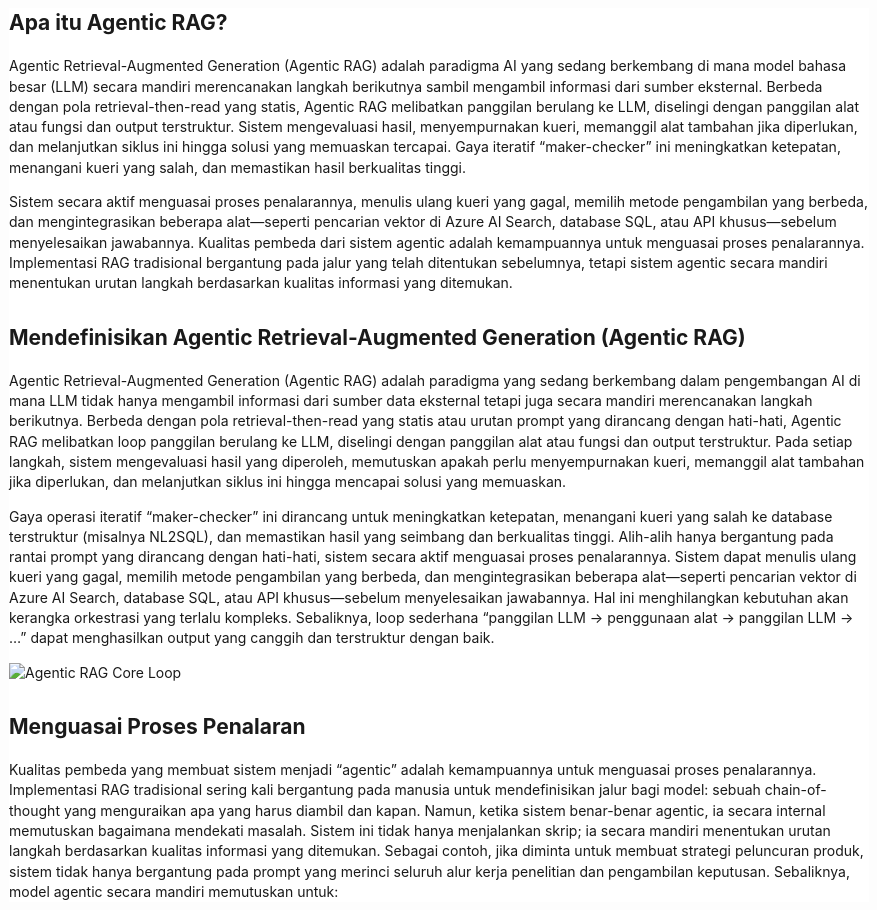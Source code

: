 ## Apa itu Agentic RAG?

Agentic Retrieval-Augmented Generation (Agentic RAG) adalah paradigma AI yang sedang berkembang di mana model bahasa besar (LLM) secara mandiri merencanakan langkah berikutnya sambil mengambil informasi dari sumber eksternal. Berbeda dengan pola retrieval-then-read yang statis, Agentic RAG melibatkan panggilan berulang ke LLM, diselingi dengan panggilan alat atau fungsi dan output terstruktur. Sistem mengevaluasi hasil, menyempurnakan kueri, memanggil alat tambahan jika diperlukan, dan melanjutkan siklus ini hingga solusi yang memuaskan tercapai. Gaya iteratif “maker-checker” ini meningkatkan ketepatan, menangani kueri yang salah, dan memastikan hasil berkualitas tinggi.

Sistem secara aktif menguasai proses penalarannya, menulis ulang kueri yang gagal, memilih metode pengambilan yang berbeda, dan mengintegrasikan beberapa alat—seperti pencarian vektor di Azure AI Search, database SQL, atau API khusus—sebelum menyelesaikan jawabannya. Kualitas pembeda dari sistem agentic adalah kemampuannya untuk menguasai proses penalarannya. Implementasi RAG tradisional bergantung pada jalur yang telah ditentukan sebelumnya, tetapi sistem agentic secara mandiri menentukan urutan langkah berdasarkan kualitas informasi yang ditemukan.

## Mendefinisikan Agentic Retrieval-Augmented Generation (Agentic RAG)

Agentic Retrieval-Augmented Generation (Agentic RAG) adalah paradigma yang sedang berkembang dalam pengembangan AI di mana LLM tidak hanya mengambil informasi dari sumber data eksternal tetapi juga secara mandiri merencanakan langkah berikutnya. Berbeda dengan pola retrieval-then-read yang statis atau urutan prompt yang dirancang dengan hati-hati, Agentic RAG melibatkan loop panggilan berulang ke LLM, diselingi dengan panggilan alat atau fungsi dan output terstruktur. Pada setiap langkah, sistem mengevaluasi hasil yang diperoleh, memutuskan apakah perlu menyempurnakan kueri, memanggil alat tambahan jika diperlukan, dan melanjutkan siklus ini hingga mencapai solusi yang memuaskan.

Gaya operasi iteratif “maker-checker” ini dirancang untuk meningkatkan ketepatan, menangani kueri yang salah ke database terstruktur (misalnya NL2SQL), dan memastikan hasil yang seimbang dan berkualitas tinggi. Alih-alih hanya bergantung pada rantai prompt yang dirancang dengan hati-hati, sistem secara aktif menguasai proses penalarannya. Sistem dapat menulis ulang kueri yang gagal, memilih metode pengambilan yang berbeda, dan mengintegrasikan beberapa alat—seperti pencarian vektor di Azure AI Search, database SQL, atau API khusus—sebelum menyelesaikan jawabannya. Hal ini menghilangkan kebutuhan akan kerangka orkestrasi yang terlalu kompleks. Sebaliknya, loop sederhana “panggilan LLM → penggunaan alat → panggilan LLM → …” dapat menghasilkan output yang canggih dan terstruktur dengan baik.

![Agentic RAG Core Loop](../../../translated_images/agentic-rag-core-loop.c8f4b85c26920f71ed181ebb14001ac7aae47c0b0af237edcf71898645a62db3.id.png)

## Menguasai Proses Penalaran

Kualitas pembeda yang membuat sistem menjadi “agentic” adalah kemampuannya untuk menguasai proses penalarannya. Implementasi RAG tradisional sering kali bergantung pada manusia untuk mendefinisikan jalur bagi model: sebuah chain-of-thought yang menguraikan apa yang harus diambil dan kapan.
Namun, ketika sistem benar-benar agentic, ia secara internal memutuskan bagaimana mendekati masalah. Sistem ini tidak hanya menjalankan skrip; ia secara mandiri menentukan urutan langkah berdasarkan kualitas informasi yang ditemukan.
Sebagai contoh, jika diminta untuk membuat strategi peluncuran produk, sistem tidak hanya bergantung pada prompt yang merinci seluruh alur kerja penelitian dan pengambilan keputusan. Sebaliknya, model agentic secara mandiri memutuskan untuk:
